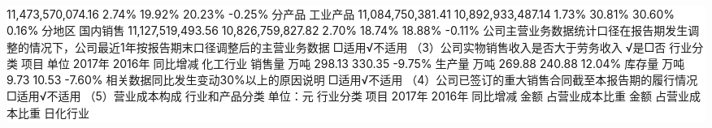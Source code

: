 11,473,570,074.16
2.74%
19.92%
20.23%
-0.25%
分产品
工业产品
11,084,750,381.41
10,892,933,487.14
1.73%
30.81%
30.60%
0.16%
分地区
国内销售
11,127,519,493.56
10,826,759,827.82
2.70%
18.74%
18.88%
-0.11%
公司主营业务数据统计口径在报告期发生调整的情况下，公司最近1年按报告期末口径调整后的主营业务数据
□适用√不适用
（3）公司实物销售收入是否大于劳务收入
√是□否
行业分类
项目
单位
2017年
2016年
同比增减
化工行业
销售量
万吨
298.13
330.35
-9.75%
生产量
万吨
269.88
240.88
12.04%
库存量
万吨
9.73
10.53
-7.60%
相关数据同比发生变动30%以上的原因说明
□适用√不适用
（4）公司已签订的重大销售合同截至本报告期的履行情况
□适用√不适用
（5）营业成本构成
行业和产品分类
单位：元
行业分类
项目
2017年
2016年
同比增减
金额
占营业成本比重
金额
占营业成本比重
日化行业